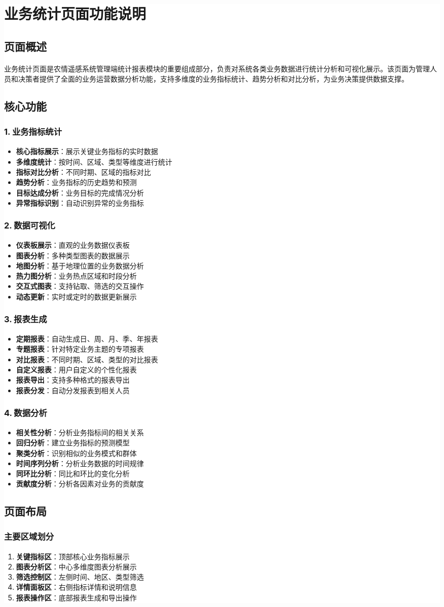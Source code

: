 # 业务统计页面功能说明

## 页面概述

业务统计页面是农情遥感系统管理端统计报表模块的重要组成部分，负责对系统各类业务数据进行统计分析和可视化展示。该页面为管理人员和决策者提供了全面的业务运营数据分析功能，支持多维度的业务指标统计、趋势分析和对比分析，为业务决策提供数据支撑。

## 核心功能

### 1. 业务指标统计
- **核心指标展示**：展示关键业务指标的实时数据
- **多维度统计**：按时间、区域、类型等维度进行统计
- **指标对比分析**：不同时期、区域的指标对比
- **趋势分析**：业务指标的历史趋势和预测
- **目标达成分析**：业务目标的完成情况分析
- **异常指标识别**：自动识别异常的业务指标

### 2. 数据可视化
- **仪表板展示**：直观的业务数据仪表板
- **图表分析**：多种类型图表的数据展示
- **地图分析**：基于地理位置的业务数据分析
- **热力图分析**：业务热点区域和时段分析
- **交互式图表**：支持钻取、筛选的交互操作
- **动态更新**：实时或定时的数据更新展示

### 3. 报表生成
- **定期报表**：自动生成日、周、月、季、年报表
- **专题报表**：针对特定业务主题的专项报表
- **对比报表**：不同时期、区域、类型的对比报表
- **自定义报表**：用户自定义的个性化报表
- **报表导出**：支持多种格式的报表导出
- **报表分发**：自动分发报表到相关人员

### 4. 数据分析
- **相关性分析**：分析业务指标间的相关关系
- **回归分析**：建立业务指标的预测模型
- **聚类分析**：识别相似的业务模式和群体
- **时间序列分析**：分析业务数据的时间规律
- **同环比分析**：同比和环比的变化分析
- **贡献度分析**：分析各因素对业务的贡献度

## 页面布局

### 主要区域划分
1. **关键指标区**：顶部核心业务指标展示
2. **图表分析区**：中心多维度图表分析展示
3. **筛选控制区**：左侧时间、地区、类型筛选
4. **详情面板区**：右侧指标详情和说明信息
5. **报表操作区**：底部报表生成和导出操作
